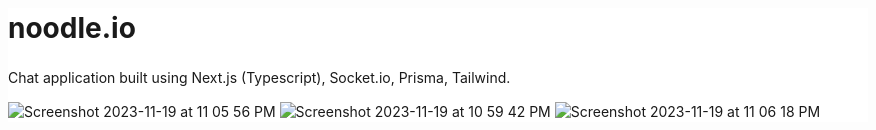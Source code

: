 # noodle.io
Chat application built using Next.js (Typescript), Socket.io, Prisma, Tailwind.


<img width="1511" alt="Screenshot 2023-11-19 at 11 05 56 PM" src="https://github.com/armeono/noodle.io/assets/72741758/9f9f42a1-56fe-4771-b2c9-ec4c55306a53">

<img width="1511" alt="Screenshot 2023-11-19 at 10 59 42 PM" src="https://github.com/armeono/noodle.io/assets/72741758/4998a6b7-b6f2-412e-ac31-7b97046e0ef7">

<img width="1511" alt="Screenshot 2023-11-19 at 11 06 18 PM" src="https://github.com/armeono/noodle.io/assets/72741758/3abd337b-47c6-411d-b8a9-1a1e41fca360">
